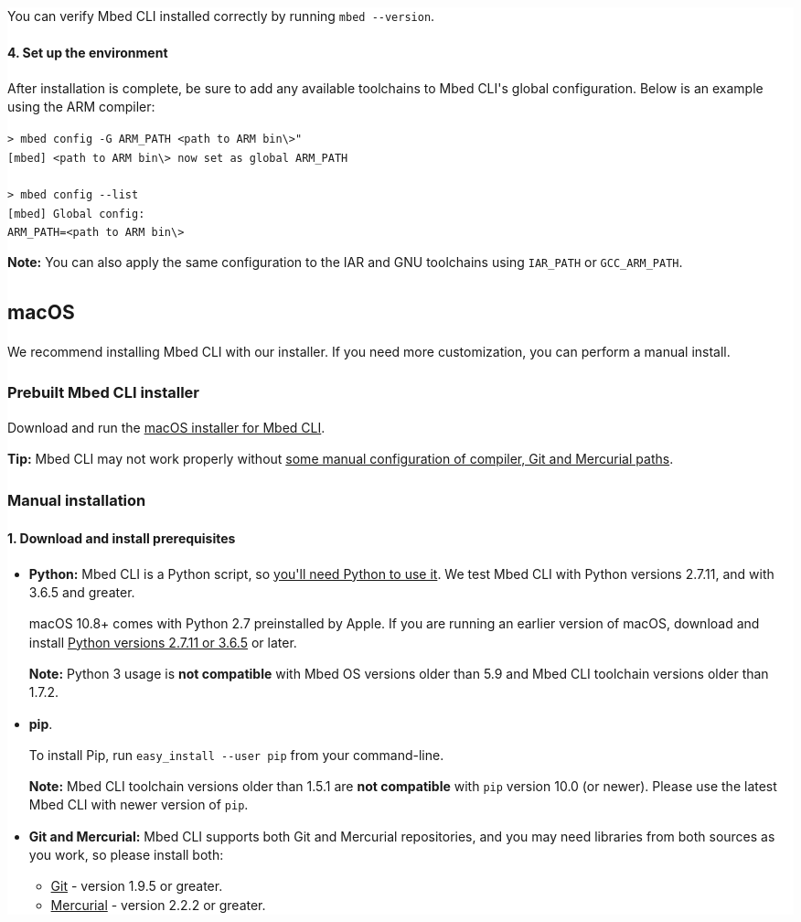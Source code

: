 You can verify Mbed CLI installed correctly by running `mbed --version`.

#### 4. Set up the environment

After installation is complete, be sure to add any available toolchains to Mbed CLI's global configuration. Below is an example using the ARM compiler:

```
> mbed config -G ARM_PATH <path to ARM bin\>"
[mbed] <path to ARM bin\> now set as global ARM_PATH

> mbed config --list
[mbed] Global config:
ARM_PATH=<path to ARM bin\>

```

<span class="notes">**Note:** You can also apply the same configuration to the IAR and GNU toolchains using `IAR_PATH` or `GCC_ARM_PATH`.</span>

## macOS

We recommend installing Mbed CLI with our installer. If you need more customization, you can perform a manual install.

### Prebuilt Mbed CLI installer

Download and run the [macOS installer for Mbed CLI](https://github.com/ARMmbed/mbed-cli-osx-installer/releases/latest).

<span class="tips">**Tip:** Mbed CLI may not work properly without [some manual configuration of compiler, Git and Mercurial paths](../tools/after-installation-configuring-mbed-cli.html).</span>

### Manual installation


#### 1. Download and install prerequisites

- **Python:** Mbed CLI is a Python script, so [you'll need Python to use it](https://www.python.org/downloads/). We test Mbed CLI with Python versions 2.7.11, and with 3.6.5 and greater.

    macOS 10.8+ comes with Python 2.7 preinstalled by Apple. If you are running an earlier version of macOS, download and install [Python versions 2.7.11 or 3.6.5](https://www.python.org/downloads/mac-osx/) or later.

    <span class="notes">**Note:** Python 3 usage is **not compatible** with Mbed OS versions older than 5.9 and Mbed CLI toolchain versions older than 1.7.2. </span>

- **pip**.

    To install Pip, run `easy_install --user pip` from your command-line.

    <span class="notes">**Note:** Mbed CLI toolchain versions older than 1.5.1 are **not compatible** with `pip` version 10.0 (or newer). Please use the latest Mbed CLI with newer version of `pip`.</span>

- **Git and Mercurial:** Mbed CLI supports both Git and Mercurial repositories, and you may need libraries from both sources as you work, so please install both:
    - [Git](https://git-scm.com/) - version 1.9.5 or greater.
    - [Mercurial](https://www.mercurial-scm.org/) - version 2.2.2 or greater.
